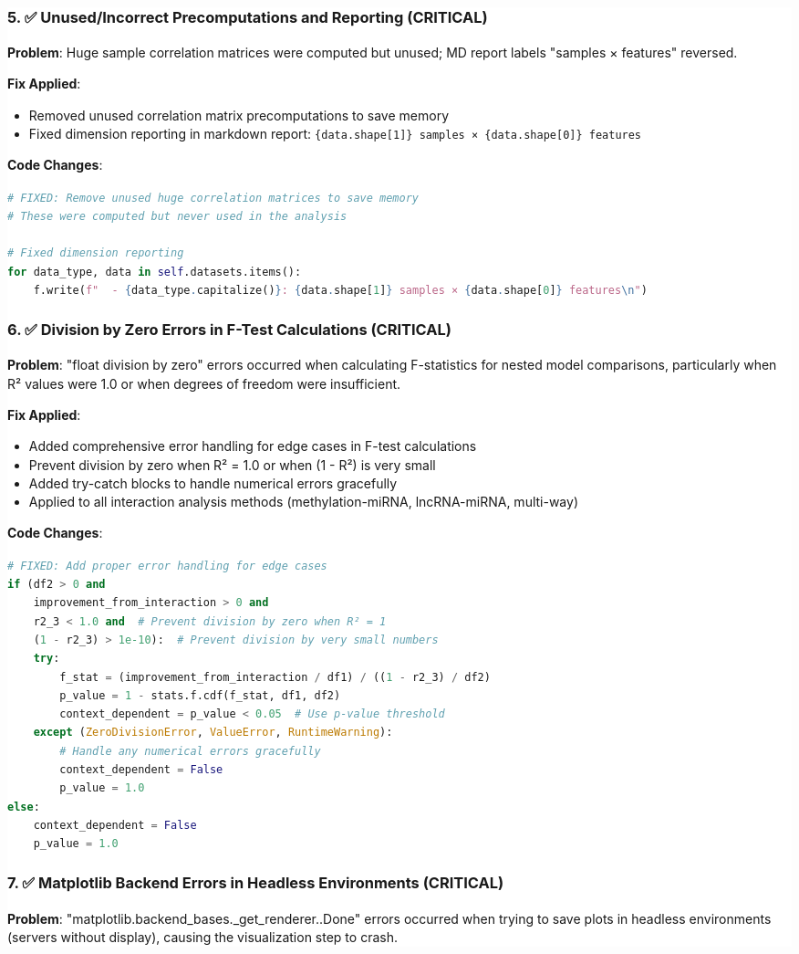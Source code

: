 ### 5. ✅ Unused/Incorrect Precomputations and Reporting (CRITICAL)
**Problem**: Huge sample correlation matrices were computed but unused; MD report labels "samples × features" reversed.

**Fix Applied**: 
- Removed unused correlation matrix precomputations to save memory
- Fixed dimension reporting in markdown report: `{data.shape[1]} samples × {data.shape[0]} features`

**Code Changes**:
```python
# FIXED: Remove unused huge correlation matrices to save memory
# These were computed but never used in the analysis

# Fixed dimension reporting
for data_type, data in self.datasets.items():
    f.write(f"  - {data_type.capitalize()}: {data.shape[1]} samples × {data.shape[0]} features\n")
```

### 6. ✅ Division by Zero Errors in F-Test Calculations (CRITICAL)
**Problem**: "float division by zero" errors occurred when calculating F-statistics for nested model comparisons, particularly when R² values were 1.0 or when degrees of freedom were insufficient.

**Fix Applied**: 
- Added comprehensive error handling for edge cases in F-test calculations
- Prevent division by zero when R² = 1.0 or when (1 - R²) is very small
- Added try-catch blocks to handle numerical errors gracefully
- Applied to all interaction analysis methods (methylation-miRNA, lncRNA-miRNA, multi-way)

**Code Changes**:
```python
# FIXED: Add proper error handling for edge cases
if (df2 > 0 and 
    improvement_from_interaction > 0 and 
    r2_3 < 1.0 and  # Prevent division by zero when R² = 1
    (1 - r2_3) > 1e-10):  # Prevent division by very small numbers
    try:
        f_stat = (improvement_from_interaction / df1) / ((1 - r2_3) / df2)
        p_value = 1 - stats.f.cdf(f_stat, df1, df2)
        context_dependent = p_value < 0.05  # Use p-value threshold
    except (ZeroDivisionError, ValueError, RuntimeWarning):
        # Handle any numerical errors gracefully
        context_dependent = False
        p_value = 1.0
else:
    context_dependent = False
    p_value = 1.0
```

### 7. ✅ Matplotlib Backend Errors in Headless Environments (CRITICAL)
**Problem**: "matplotlib.backend_bases._get_renderer.<locals>.Done" errors occurred when trying to save plots in headless environments (servers without display), causing the visualization step to crash.
